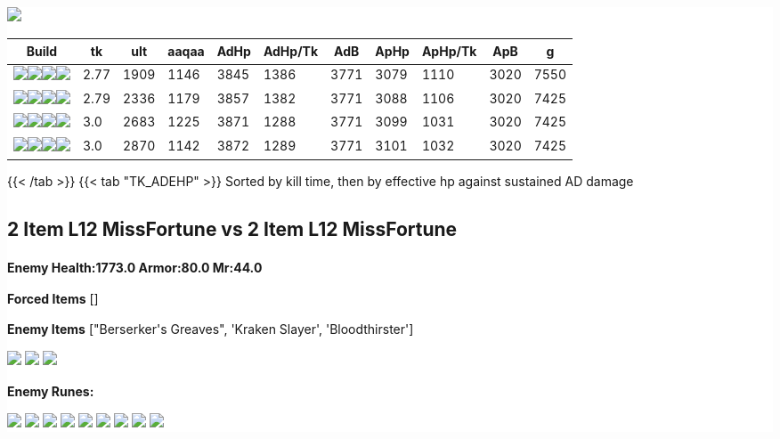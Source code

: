 ![](/StatMods/StatModsArmorIcon.png)





 Build |tk|ult|aaqaa|AdHp|AdHp/Tk|AdB|ApHp|ApHp/Tk|ApB|g
-|-|-|-|-|-|-|-|-|-|-
![](/item/3033.png)![](/item/6672.png)![](/item/1055.png)![](/item/3006.png)|2.77|1909|1146|3845|1386|3771|3079|1110|3020|7550
![](/item/3142.png)![](/item/6672.png)![](/item/1055.png)![](/item/1037.png)|2.79|2336|1179|3857|1382|3771|3088|1106|3020|7425
![](/item/3142.png)![](/item/3033.png)![](/item/1055.png)![](/item/1037.png)|3.0|2683|1225|3871|1288|3771|3099|1031|3020|7425
![](/item/3142.png)![](/item/6676.png)![](/item/1055.png)![](/item/1037.png)|3.0|2870|1142|3872|1289|3771|3101|1032|3020|7425
{{< /tab >}}
{{< tab "TK_ADEHP" >}}
Sorted by kill time, then by effective hp against sustained AD damage
## 2 Item L12 MissFortune vs 2 Item L12 MissFortune

**Enemy Health:1773.0 Armor:80.0 Mr:44.0**


**Forced Items** []








**Enemy Items** ["Berserker's Greaves", 'Kraken Slayer', 'Bloodthirster']





![](/item/3006.png)
![](/item/6672.png)
![](/item/3072.png)



**Enemy Runes:**





![](/Styles/Precision/PressTheAttack/PressTheAttack.png)
![](/Styles/Precision/Overheal.png)
![](/Styles/Precision/LegendAlacrity/LegendAlacrity.png)
![](/Styles/Precision/CutDown/CutDown.png)
![](/Styles/Sorcery/AbsoluteFocus/AbsoluteFocus.png)
![](/Styles/Sorcery/GatheringStorm/GatheringStorm.png)
![](/StatMods/StatModsAdaptiveForceIcon.png)
![](/StatMods/StatModsAdaptiveForceIcon.png)
![](/StatMods/StatModsArmorIcon.png)
